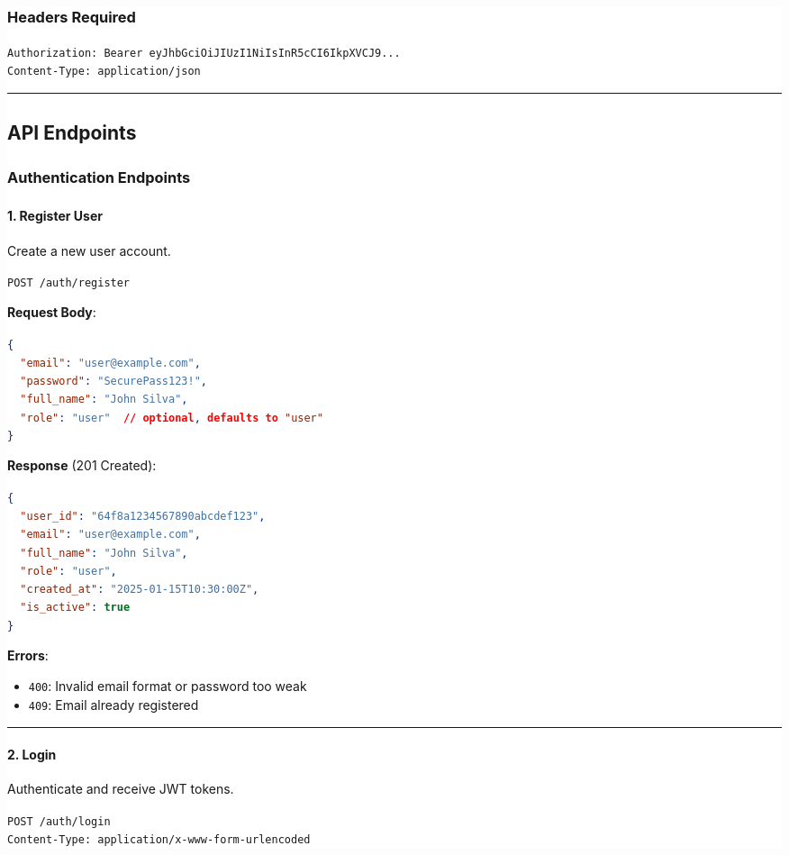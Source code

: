 ### Headers Required

```http
Authorization: Bearer eyJhbGciOiJIUzI1NiIsInR5cCI6IkpXVCJ9...
Content-Type: application/json
```

---

## API Endpoints

### Authentication Endpoints

#### 1. Register User

Create a new user account.

```http
POST /auth/register
```

**Request Body**:
```json
{
  "email": "user@example.com",
  "password": "SecurePass123!",
  "full_name": "John Silva",
  "role": "user"  // optional, defaults to "user"
}
```

**Response** (201 Created):
```json
{
  "user_id": "64f8a1234567890abcdef123",
  "email": "user@example.com",
  "full_name": "John Silva",
  "role": "user",
  "created_at": "2025-01-15T10:30:00Z",
  "is_active": true
}
```

**Errors**:
- `400`: Invalid email format or password too weak
- `409`: Email already registered

---

#### 2. Login

Authenticate and receive JWT tokens.

```http
POST /auth/login
Content-Type: application/x-www-form-urlencoded
```
